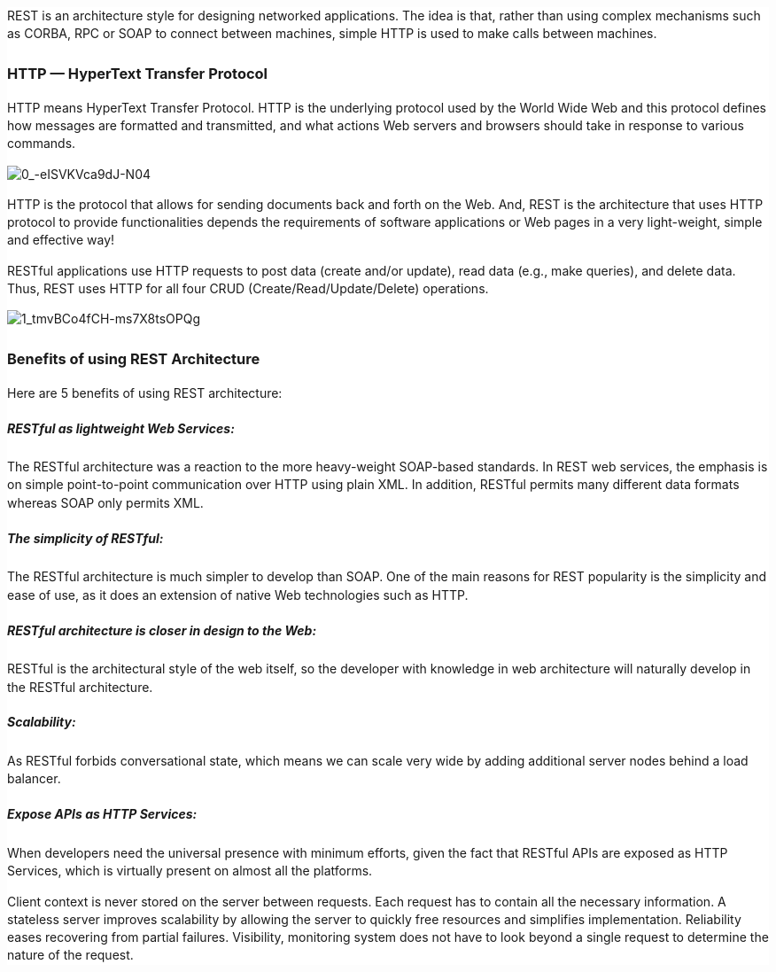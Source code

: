 REST is an architecture style for designing networked applications. The idea is that, rather than using complex mechanisms such as CORBA, RPC or SOAP to connect between machines, simple HTTP is used to make calls between machines.

### HTTP — HyperText Transfer Protocol

HTTP means HyperText Transfer Protocol. HTTP is the underlying protocol used by the World Wide Web and this protocol defines how messages are formatted and transmitted, and what actions Web servers and browsers should take in response to various commands.

![0_-eISVKVca9dJ-N04](https://user-images.githubusercontent.com/117135545/200839450-8299ff48-4973-493f-92c3-d27bbd99b0d8.jpeg)

HTTP is the protocol that allows for sending documents back and forth on the Web. And, REST is the architecture that uses HTTP protocol to provide functionalities depends the requirements of software applications or Web pages in a very light-weight, simple and effective way!

RESTful applications use HTTP requests to post data (create and/or update), read data (e.g., make queries), and delete data. Thus, REST uses HTTP for all four CRUD (Create/Read/Update/Delete) operations.


![1_tmvBCo4fCH-ms7X8tsOPQg](https://user-images.githubusercontent.com/117135545/200839767-8d8dd677-5d3d-489b-ac3e-2f3f0545fbf5.jpeg)

### Benefits of using REST Architecture
Here are 5 benefits of using REST architecture:

##### RESTful as lightweight Web Services: 

The RESTful architecture was a reaction to the more heavy-weight SOAP-based standards. In REST web services, the emphasis is on simple point-to-point communication over HTTP using plain XML. In addition, RESTful permits many different data formats whereas SOAP only permits XML.

##### The simplicity of RESTful: 

The RESTful architecture is much simpler to develop than SOAP. One of the main reasons for REST popularity is the simplicity and ease of use, as it does an extension of native Web technologies such as HTTP.
##### RESTful architecture is closer in design to the Web:

RESTful is the architectural style of the web itself, so the developer with knowledge in web architecture will naturally develop in the RESTful architecture.

##### Scalability: 
As RESTful forbids conversational state, which means we can scale very wide by adding additional server nodes behind a load balancer.

##### Expose APIs as HTTP Services: 

When developers need the universal presence with minimum efforts, given the fact that RESTful APIs are exposed as HTTP Services, which is virtually present on almost all the platforms.

Client context is never stored on the server between requests. Each request has to contain all the necessary information. A stateless server improves scalability by allowing the server to quickly free resources and simplifies implementation. Reliability eases recovering from partial failures. Visibility, monitoring system does not have to look beyond a single request to determine the nature of the request.

